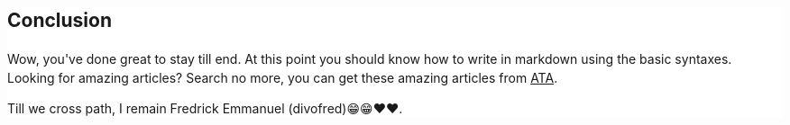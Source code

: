 ## Conclusion

Wow, you've done great to stay till end. At this point you should know how to write in markdown using  the basic syntaxes.<br/>Looking for amazing articles? Search no more, you can get these amazing articles from [ATA](https://adamtheautomator.com/ "ATA Official Website").

Till we cross path, I remain Fredrick Emmanuel (divofred)😁😁❤❤.
